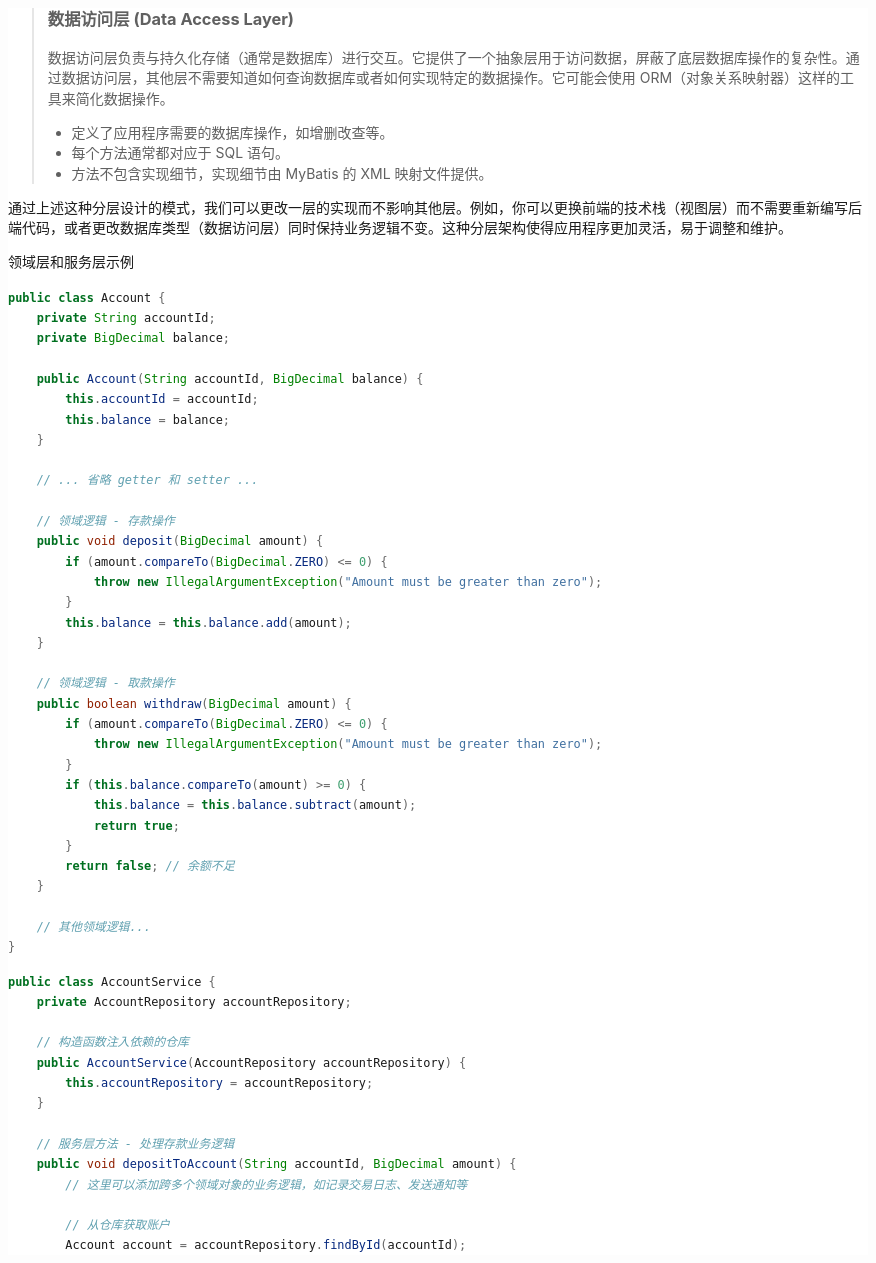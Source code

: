 >
> ### 数据访问层 (Data Access Layer)
>
> 数据访问层负责与持久化存储（通常是数据库）进行交互。它提供了一个抽象层用于访问数据，屏蔽了底层数据库操作的复杂性。通过数据访问层，其他层不需要知道如何查询数据库或者如何实现特定的数据操作。它可能会使用 ORM（对象关系映射器）这样的工具来简化数据操作。
>
> - 定义了应用程序需要的数据库操作，如增删改查等。
> - 每个方法通常都对应于 SQL 语句。
> - 方法不包含实现细节，实现细节由 MyBatis 的 XML 映射文件提供。

通过上述这种分层设计的模式，我们可以更改一层的实现而不影响其他层。例如，你可以更换前端的技术栈（视图层）而不需要重新编写后端代码，或者更改数据库类型（数据访问层）同时保持业务逻辑不变。这种分层架构使得应用程序更加灵活，易于调整和维护。

领域层和服务层示例

```java
public class Account {
    private String accountId;
    private BigDecimal balance;
    
    public Account(String accountId, BigDecimal balance) {
        this.accountId = accountId;
        this.balance = balance;
    }

    // ... 省略 getter 和 setter ...

    // 领域逻辑 - 存款操作
    public void deposit(BigDecimal amount) {
        if (amount.compareTo(BigDecimal.ZERO) <= 0) {
            throw new IllegalArgumentException("Amount must be greater than zero");
        }
        this.balance = this.balance.add(amount);
    }

    // 领域逻辑 - 取款操作
    public boolean withdraw(BigDecimal amount) {
        if (amount.compareTo(BigDecimal.ZERO) <= 0) {
            throw new IllegalArgumentException("Amount must be greater than zero");
        }
        if (this.balance.compareTo(amount) >= 0) {
            this.balance = this.balance.subtract(amount);
            return true;
        }
        return false; // 余额不足
    }

    // 其他领域逻辑...
}
```

```java
public class AccountService {
    private AccountRepository accountRepository;

    // 构造函数注入依赖的仓库
    public AccountService(AccountRepository accountRepository) {
        this.accountRepository = accountRepository;
    }
    
    // 服务层方法 - 处理存款业务逻辑
    public void depositToAccount(String accountId, BigDecimal amount) {
        // 这里可以添加跨多个领域对象的业务逻辑，如记录交易日志、发送通知等
        
        // 从仓库获取账户
        Account account = accountRepository.findById(accountId);
```